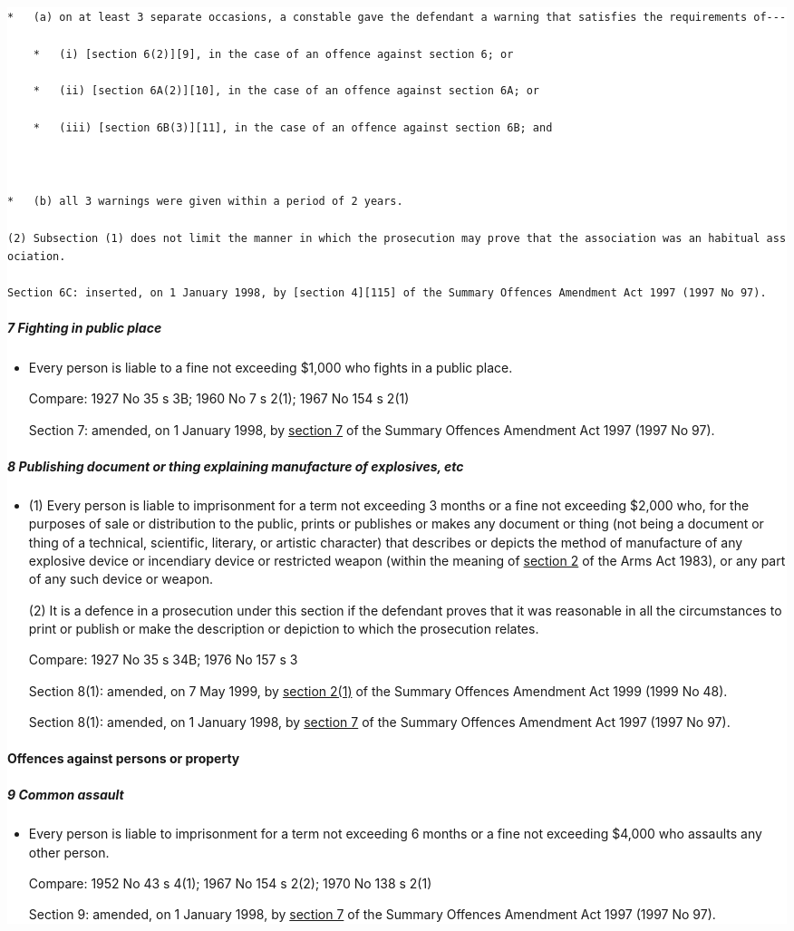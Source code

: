    *   (a) on at least 3 separate occasions, a constable gave the defendant a warning that satisfies the requirements of---
            
        *   (i) [section 6(2)][9], in the case of an offence against section 6; or
        
        *   (ii) [section 6A(2)][10], in the case of an offence against section 6A; or
        
        *   (iii) [section 6B(3)][11], in the case of an offence against section 6B; and
        
        
    
    *   (b) all 3 warnings were given within a period of 2 years.
    
    (2) Subsection (1) does not limit the manner in which the prosecution may prove that the association was an habitual association.
    
    Section 6C: inserted, on 1 January 1998, by [section 4][115] of the Summary Offences Amendment Act 1997 (1997 No 97).

##### 7 Fighting in public place
    
*   Every person is liable to a fine not exceeding $1,000 who fights in a public place.
    
    Compare: 1927 No 35 s 3B; 1960 No 7 s 2(1); 1967 No 154 s 2(1)
    
    Section 7: amended, on 1 January 1998, by [section 7][107] of the Summary Offences Amendment Act 1997 (1997 No 97).

##### 8 Publishing document or thing explaining manufacture of explosives, etc
    
*   (1) Every person is liable to imprisonment for a term not exceeding 3 months or a fine not exceeding $2,000 who, for the purposes of sale or distribution to the public, prints or publishes or makes any document or thing (not being a document or thing of a technical, scientific, literary, or artistic character) that describes or depicts the method of manufacture of any explosive device or incendiary device or restricted weapon (within the meaning of [section 2][119] of the Arms Act 1983), or any part of any such device or weapon.
    
    (2) It is a defence in a prosecution under this section if the defendant proves that it was reasonable in all the circumstances to print or publish or make the description or depiction to which the prosecution relates.
    
    Compare: 1927 No 35 s 34B; 1976 No 157 s 3
    
    Section 8(1): amended, on 7 May 1999, by [section 2(1)][105] of the Summary Offences Amendment Act 1999 (1999 No 48).
    
    Section 8(1): amended, on 1 January 1998, by [section 7][107] of the Summary Offences Amendment Act 1997 (1997 No 97).

#### Offences against persons or property

##### 9 Common assault
    
*   Every person is liable to imprisonment for a term not exceeding 6 months or a fine not exceeding $4,000 who assaults any other person.
    
    Compare: 1952 No 43 s 4(1); 1967 No 154 s 2(2); 1970 No 138 s 2(1)
    
    Section 9: amended, on 1 January 1998, by [section 7][107] of the Summary Offences Amendment Act 1997 (1997 No 97).


[0]: http://www.legislation.govt.nz/act/public/1981/0113/latest/link.aspx?id=DLM2998524
[1]: http://www.legislation.govt.nz/act/public/1981/0113/latest/whole.html#DLM53350
[2]: http://www.legislation.govt.nz/act/public/1981/0113/latest/whole.html#DLM53352
[3]: http://www.legislation.govt.nz/act/public/1981/0113/latest/whole.html#DLM53353
[4]: http://www.legislation.govt.nz/act/public/1981/0113/latest/whole.html#DLM4038123
[5]: http://www.legislation.govt.nz/act/public/1981/0113/latest/whole.html#DLM53398
[6]: http://www.legislation.govt.nz/act/public/1981/0113/latest/whole.html#DLM53500
[7]: http://www.legislation.govt.nz/act/public/1981/0113/latest/whole.html#DLM53504
[8]: http://www.legislation.govt.nz/act/public/1981/0113/latest/whole.html#DLM53507
[9]: http://www.legislation.govt.nz/act/public/1981/0113/latest/whole.html#DLM53510
[10]: http://www.legislation.govt.nz/act/public/1981/0113/latest/whole.html#DLM53514
[11]: http://www.legislation.govt.nz/act/public/1981/0113/latest/whole.html#DLM53517
[12]: http://www.legislation.govt.nz/act/public/1981/0113/latest/whole.html#DLM53520
[13]: http://www.legislation.govt.nz/act/public/1981/0113/latest/whole.html#DLM53522
[14]: http://www.legislation.govt.nz/act/public/1981/0113/latest/whole.html#DLM53524
[15]: http://www.legislation.govt.nz/act/public/1981/0113/latest/whole.html#DLM4038124
[16]: http://www.legislation.govt.nz/act/public/1981/0113/latest/whole.html#DLM53528
[17]: http://www.legislation.govt.nz/act/public/1981/0113/latest/whole.html#DLM53530
[18]: http://www.legislation.govt.nz/act/public/1981/0113/latest/whole.html#DLM53532
[19]: http://www.legislation.govt.nz/act/public/1981/0113/latest/whole.html#DLM53535
[20]: http://www.legislation.govt.nz/act/public/1981/0113/latest/whole.html#DLM53538
[21]: http://www.legislation.govt.nz/act/public/1981/0113/latest/whole.html#DLM1405201
[22]: http://www.legislation.govt.nz/act/public/1981/0113/latest/whole.html#DLM1405202
[23]: http://www.legislation.govt.nz/act/public/1981/0113/latest/whole.html#DLM53541
[24]: http://www.legislation.govt.nz/act/public/1981/0113/latest/whole.html#DLM53543
[25]: http://www.legislation.govt.nz/act/public/1981/0113/latest/whole.html#DLM53545
[26]: http://www.legislation.govt.nz/act/public/1981/0113/latest/whole.html#DLM6246401
[27]: http://www.legislation.govt.nz/act/public/1981/0113/latest/whole.html#DLM53549
[28]: http://www.legislation.govt.nz/act/public/1981/0113/latest/whole.html#DLM1405209
[29]: http://www.legislation.govt.nz/act/public/1981/0113/latest/whole.html#DLM1405210
[30]: http://www.legislation.govt.nz/act/public/1981/0113/latest/whole.html#DLM1635387
[31]: http://www.legislation.govt.nz/act/public/1981/0113/latest/whole.html#DLM4038125
[32]: http://www.legislation.govt.nz/act/public/1981/0113/latest/whole.html#DLM53552
[33]: http://www.legislation.govt.nz/act/public/1981/0113/latest/whole.html#DLM53553
[34]: http://www.legislation.govt.nz/act/public/1981/0113/latest/whole.html#DLM53554
[35]: http://www.legislation.govt.nz/act/public/1981/0113/latest/whole.html#DLM53558
[36]: http://www.legislation.govt.nz/act/public/1981/0113/latest/whole.html#DLM53560
[37]: http://www.legislation.govt.nz/act/public/1981/0113/latest/whole.html#DLM53562
[38]: http://www.legislation.govt.nz/act/public/1981/0113/latest/whole.html#DLM4038126
[39]: http://www.legislation.govt.nz/act/public/1981/0113/latest/whole.html#DLM53565
[40]: http://www.legislation.govt.nz/act/public/1981/0113/latest/whole.html#DLM4038127
[41]: http://www.legislation.govt.nz/act/public/1981/0113/latest/whole.html#DLM53569
[42]: http://www.legislation.govt.nz/act/public/1981/0113/latest/whole.html#DLM53571
[43]: http://www.legislation.govt.nz/act/public/1981/0113/latest/whole.html#DLM53578
[44]: http://www.legislation.govt.nz/act/public/1981/0113/latest/whole.html#DLM53580
[45]: http://www.legislation.govt.nz/act/public/1981/0113/latest/whole.html#DLM53582
[46]: http://www.legislation.govt.nz/act/public/1981/0113/latest/whole.html#DLM4038128
[47]: http://www.legislation.govt.nz/act/public/1981/0113/latest/whole.html#DLM53585
[48]: http://www.legislation.govt.nz/act/public/1981/0113/latest/whole.html#DLM53587
[49]: http://www.legislation.govt.nz/act/public/1981/0113/latest/whole.html#DLM4038129
[50]: http://www.legislation.govt.nz/act/public/1981/0113/latest/whole.html#DLM53590
[51]: http://www.legislation.govt.nz/act/public/1981/0113/latest/whole.html#DLM53592
[52]: http://www.legislation.govt.nz/act/public/1981/0113/latest/whole.html#DLM53594
[53]: http://www.legislation.govt.nz/act/public/1981/0113/latest/whole.html#DLM53596
[54]: http://www.legislation.govt.nz/act/public/1981/0113/latest/whole.html#DLM4038130
[55]: http://www.legislation.govt.nz/act/public/1981/0113/latest/whole.html#DLM53598
[56]: http://www.legislation.govt.nz/act/public/1981/0113/latest/whole.html#DLM53700
[57]: http://www.legislation.govt.nz/act/public/1981/0113/latest/whole.html#DLM53702
[58]: http://www.legislation.govt.nz/act/public/1981/0113/latest/whole.html#DLM53704
[59]: http://www.legislation.govt.nz/act/public/1981/0113/latest/whole.html#DLM53706
[60]: http://www.legislation.govt.nz/act/public/1981/0113/latest/whole.html#DLM53708
[61]: http://www.legislation.govt.nz/act/public/1981/0113/latest/whole.html#DLM53710
[62]: http://www.legislation.govt.nz/act/public/1981/0113/latest/whole.html#DLM4038131
[63]: http://www.legislation.govt.nz/act/public/1981/0113/latest/whole.html#DLM53715
[64]: http://www.legislation.govt.nz/act/public/1981/0113/latest/whole.html#DLM53721
[65]: http://www.legislation.govt.nz/act/public/1981/0113/latest/whole.html#DLM53723
[66]: http://www.legislation.govt.nz/act/public/1981/0113/latest/whole.html#DLM53725
[67]: http://www.legislation.govt.nz/act/public/1981/0113/latest/whole.html#DLM53727
[68]: http://www.legislation.govt.nz/act/public/1981/0113/latest/whole.html#DLM4038133
[69]: http://www.legislation.govt.nz/act/public/1981/0113/latest/whole.html#DLM53730
[70]: http://www.legislation.govt.nz/act/public/1981/0113/latest/whole.html#DLM53732
[71]: http://www.legislation.govt.nz/act/public/1981/0113/latest/whole.html#DLM53734
[72]: http://www.legislation.govt.nz/act/public/1981/0113/latest/whole.html#DLM53735
[73]: http://www.legislation.govt.nz/act/public/1981/0113/latest/whole.html#DLM53736
[74]: http://www.legislation.govt.nz/act/public/1981/0113/latest/whole.html#DLM53737
[75]: http://www.legislation.govt.nz/act/public/1981/0113/latest/whole.html#DLM5847811
[76]: http://www.legislation.govt.nz/act/public/1981/0113/latest/whole.html#DLM53738
[77]: http://www.legislation.govt.nz/act/public/1981/0113/latest/whole.html#DLM1820618
[78]: http://www.legislation.govt.nz/act/public/1981/0113/latest/whole.html#DLM4038134
[79]: http://www.legislation.govt.nz/act/public/1981/0113/latest/whole.html#DLM53741
[80]: http://www.legislation.govt.nz/act/public/1981/0113/latest/whole.html#DLM53744
[81]: http://www.legislation.govt.nz/act/public/1981/0113/latest/whole.html#DLM53746
[82]: http://www.legislation.govt.nz/act/public/1981/0113/latest/whole.html#DLM53753
[83]: http://www.legislation.govt.nz/act/public/1981/0113/latest/whole.html#DLM53756
[84]: http://www.legislation.govt.nz/act/public/1981/0113/latest/whole.html#DLM53759
[85]: http://www.legislation.govt.nz/act/public/1981/0113/latest/whole.html#DLM53761
[86]: http://www.legislation.govt.nz/act/public/1981/0113/latest/whole.html#DLM53762
[87]: http://www.legislation.govt.nz/act/public/1981/0113/latest/whole.html#DLM53763
[88]: http://www.legislation.govt.nz/act/public/1981/0113/latest/whole.html#DLM53770
[89]: http://www.legislation.govt.nz/act/public/1981/0113/latest/link.aspx?id=DLM1102132
[90]: http://www.legislation.govt.nz/act/public/1981/0113/latest/link.aspx?id=DLM327394
[91]: http://www.legislation.govt.nz/act/public/1981/0113/latest/link.aspx?id=DLM3339341
[92]: http://www.legislation.govt.nz/act/public/1981/0113/latest/link.aspx?id=DLM204329
[93]: http://www.legislation.govt.nz/act/public/1981/0113/latest/link.aspx?id=DLM294857
[94]: http://www.legislation.govt.nz/act/public/1981/0113/latest/link.aspx?id=DLM341197
[95]: http://www.legislation.govt.nz/act/public/1981/0113/latest/link.aspx?id=DLM34672
[96]: http://www.legislation.govt.nz/act/public/1981/0113/latest/link.aspx?id=DLM1102368
[97]: http://www.legislation.govt.nz/act/public/1981/0113/latest/link.aspx?id=DLM200436
[98]: http://www.legislation.govt.nz/act/public/1981/0113/latest/link.aspx?id=DLM3360714
[99]: http://www.legislation.govt.nz/act/public/1981/0113/latest/link.aspx?id=DLM4925808
[100]: http://www.legislation.govt.nz/act/public/1981/0113/latest/link.aspx?id=DLM205009
[101]: http://www.legislation.govt.nz/act/public/1981/0113/latest/link.aspx?id=DLM297136
[102]: http://www.legislation.govt.nz/act/public/1981/0113/latest/link.aspx?id=DLM418075
[103]: http://www.legislation.govt.nz/act/public/1981/0113/latest/link.aspx?id=DLM1151826
[104]: http://www.legislation.govt.nz/act/public/1981/0113/latest/link.aspx?id=DLM1151817
[105]: http://www.legislation.govt.nz/act/public/1981/0113/latest/link.aspx?id=DLM24792
[106]: http://www.legislation.govt.nz/act/public/1981/0113/latest/link.aspx?id=DLM314305
[107]: http://www.legislation.govt.nz/act/public/1981/0113/latest/link.aspx?id=DLM418080
[108]: http://www.legislation.govt.nz/act/public/1981/0113/latest/link.aspx?id=DLM312894
[109]: http://www.legislation.govt.nz/act/public/1981/0113/latest/link.aspx?id=DLM314425
[110]: http://www.legislation.govt.nz/act/public/1981/0113/latest/link.aspx?id=DLM328559
[111]: http://www.legislation.govt.nz/act/public/1981/0113/latest/link.aspx?id=DLM328561
[112]: http://www.legislation.govt.nz/act/public/1981/0113/latest/link.aspx?id=DLM418076
[113]: http://www.legislation.govt.nz/act/public/1981/0113/latest/link.aspx?id=DLM371925
[114]: http://www.legislation.govt.nz/act/public/1981/0113/latest/link.aspx?id=DLM372120
[115]: http://www.legislation.govt.nz/act/public/1981/0113/latest/link.aspx?id=DLM418077
[116]: http://www.legislation.govt.nz/act/public/1981/0113/latest/link.aspx?id=DLM436222
[117]: http://www.legislation.govt.nz/act/public/1981/0113/latest/link.aspx?id=DLM436587
[118]: http://www.legislation.govt.nz/act/public/1981/0113/latest/link.aspx?id=DLM436264
[119]: http://www.legislation.govt.nz/act/public/1981/0113/latest/link.aspx?id=DLM72627
[120]: http://www.legislation.govt.nz/act/public/1981/0113/latest/link.aspx?id=DLM3650033
[121]: http://www.legislation.govt.nz/act/public/1981/0113/latest/link.aspx?id=DLM155097
[122]: http://www.legislation.govt.nz/act/public/1981/0113/latest/link.aspx?id=DLM135350
[123]: http://www.legislation.govt.nz/act/public/1981/0113/latest/link.aspx?id=DLM1151814
[124]: http://www.legislation.govt.nz/act/public/1981/0113/latest/link.aspx?id=DLM329297
[125]: http://www.legislation.govt.nz/act/public/1981/0113/latest/link.aspx?id=DLM329707
[126]: http://www.legislation.govt.nz/act/public/1981/0113/latest/link.aspx?id=DLM4270908
[127]: http://www.legislation.govt.nz/act/public/1981/0113/latest/link.aspx?id=DLM175965
[128]: http://www.legislation.govt.nz/act/public/1981/0113/latest/link.aspx?id=DLM182904
[129]: http://www.legislation.govt.nz/act/public/1981/0113/latest/link.aspx?id=DLM433612
[130]: http://www.legislation.govt.nz/act/public/1981/0113/latest/link.aspx?id=DLM165334
[131]: http://www.legislation.govt.nz/act/public/1981/0113/latest/link.aspx?id=DLM333795
[132]: http://www.legislation.govt.nz/act/public/1981/0113/latest/link.aspx?id=DLM428134